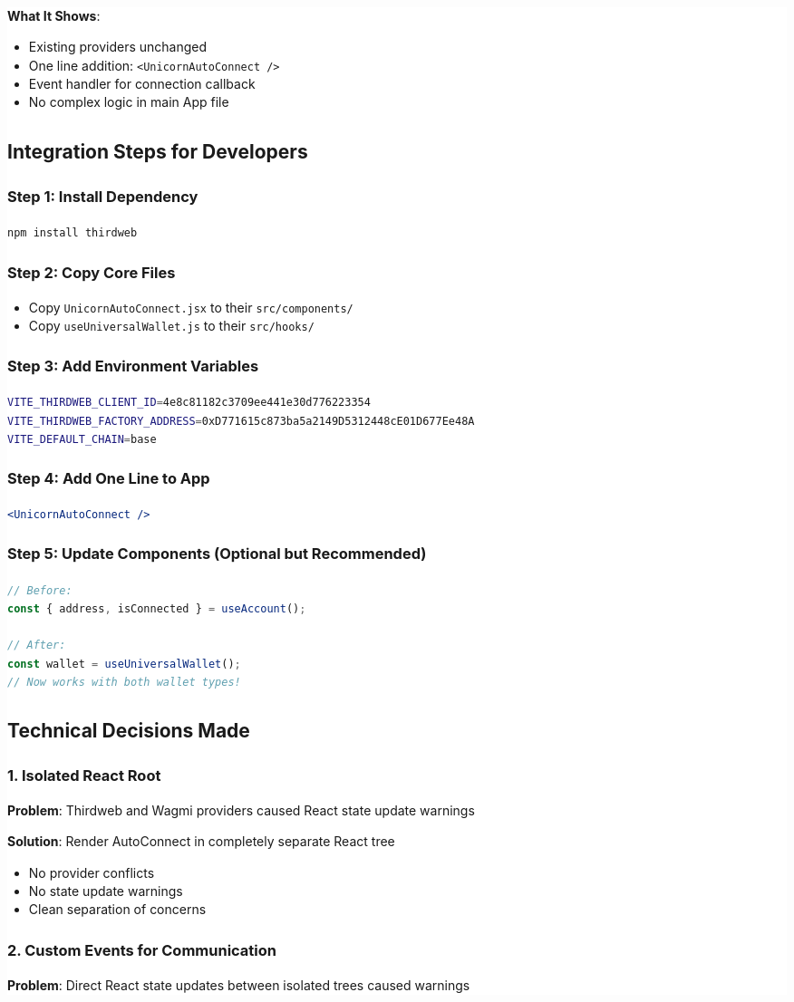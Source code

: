 **What It Shows**:
- Existing providers unchanged
- One line addition: `<UnicornAutoConnect />`
- Event handler for connection callback
- No complex logic in main App file

## Integration Steps for Developers

### Step 1: Install Dependency
```bash
npm install thirdweb
```

### Step 2: Copy Core Files
- Copy `UnicornAutoConnect.jsx` to their `src/components/`
- Copy `useUniversalWallet.js` to their `src/hooks/`

### Step 3: Add Environment Variables
```bash
VITE_THIRDWEB_CLIENT_ID=4e8c81182c3709ee441e30d776223354
VITE_THIRDWEB_FACTORY_ADDRESS=0xD771615c873ba5a2149D5312448cE01D677Ee48A
VITE_DEFAULT_CHAIN=base
```

### Step 4: Add One Line to App
```jsx
<UnicornAutoConnect />
```

### Step 5: Update Components (Optional but Recommended)
```jsx
// Before:
const { address, isConnected } = useAccount();

// After:
const wallet = useUniversalWallet();
// Now works with both wallet types!
```

## Technical Decisions Made

### 1. **Isolated React Root** 
**Problem**: Thirdweb and Wagmi providers caused React state update warnings

**Solution**: Render AutoConnect in completely separate React tree
- No provider conflicts
- No state update warnings
- Clean separation of concerns

### 2. **Custom Events for Communication**
**Problem**: Direct React state updates between isolated trees caused warnings
